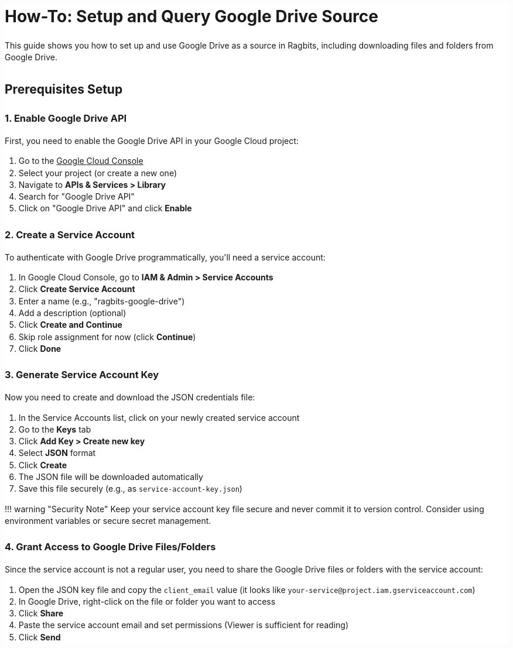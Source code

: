 # How-To: Setup and Query Google Drive Source

This guide shows you how to set up and use Google Drive as a source in Ragbits, including downloading files and folders from Google Drive.

## Prerequisites Setup

### 1. Enable Google Drive API

First, you need to enable the Google Drive API in your Google Cloud project:

1. Go to the [Google Cloud Console](https://console.cloud.google.com/)
2. Select your project (or create a new one)
3. Navigate to **APIs & Services > Library**
4. Search for "Google Drive API"
5. Click on "Google Drive API" and click **Enable**

### 2. Create a Service Account

To authenticate with Google Drive programmatically, you'll need a service account:

1. In Google Cloud Console, go to **IAM & Admin > Service Accounts**
2. Click **Create Service Account**
3. Enter a name (e.g., "ragbits-google-drive")
4. Add a description (optional)
5. Click **Create and Continue**
6. Skip role assignment for now (click **Continue**)
7. Click **Done**

### 3. Generate Service Account Key

Now you need to create and download the JSON credentials file:

1. In the Service Accounts list, click on your newly created service account
2. Go to the **Keys** tab
3. Click **Add Key > Create new key**
4. Select **JSON** format
5. Click **Create**
6. The JSON file will be downloaded automatically
7. Save this file securely (e.g., as `service-account-key.json`)

!!! warning "Security Note"
    Keep your service account key file secure and never commit it to version control. Consider using environment variables or secure secret management.

### 4. Grant Access to Google Drive Files/Folders

Since the service account is not a regular user, you need to share the Google Drive files or folders with the service account:

1. Open the JSON key file and copy the `client_email` value (it looks like `your-service@project.iam.gserviceaccount.com`)
2. In Google Drive, right-click on the file or folder you want to access
3. Click **Share**
4. Paste the service account email and set permissions (Viewer is sufficient for reading)
5. Click **Send**
